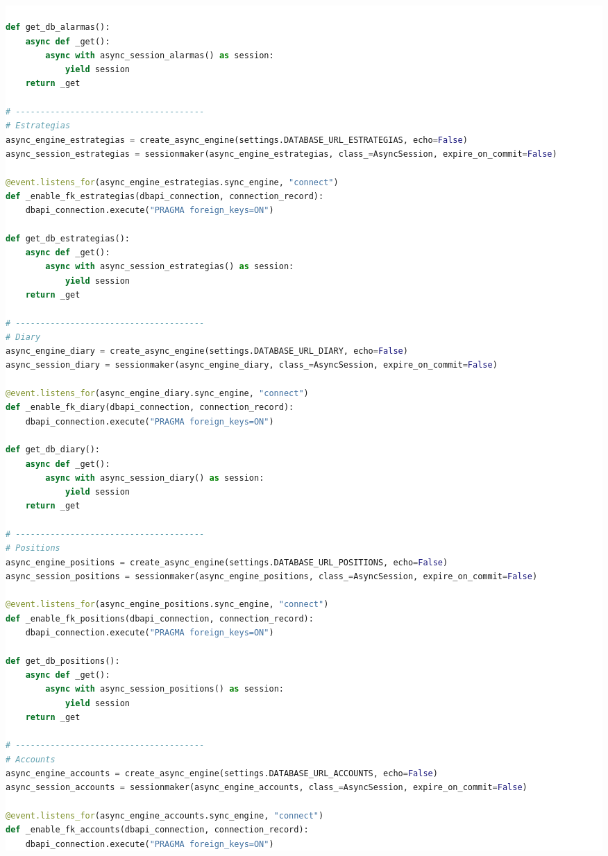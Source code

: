 ```python

def get_db_alarmas():
    async def _get():
        async with async_session_alarmas() as session:
            yield session
    return _get

# --------------------------------------
# Estrategias
async_engine_estrategias = create_async_engine(settings.DATABASE_URL_ESTRATEGIAS, echo=False)
async_session_estrategias = sessionmaker(async_engine_estrategias, class_=AsyncSession, expire_on_commit=False)

@event.listens_for(async_engine_estrategias.sync_engine, "connect")
def _enable_fk_estrategias(dbapi_connection, connection_record):
    dbapi_connection.execute("PRAGMA foreign_keys=ON")

def get_db_estrategias():
    async def _get():
        async with async_session_estrategias() as session:
            yield session
    return _get

# --------------------------------------
# Diary
async_engine_diary = create_async_engine(settings.DATABASE_URL_DIARY, echo=False)
async_session_diary = sessionmaker(async_engine_diary, class_=AsyncSession, expire_on_commit=False)

@event.listens_for(async_engine_diary.sync_engine, "connect")
def _enable_fk_diary(dbapi_connection, connection_record):
    dbapi_connection.execute("PRAGMA foreign_keys=ON")

def get_db_diary():
    async def _get():
        async with async_session_diary() as session:
            yield session
    return _get

# --------------------------------------
# Positions
async_engine_positions = create_async_engine(settings.DATABASE_URL_POSITIONS, echo=False)
async_session_positions = sessionmaker(async_engine_positions, class_=AsyncSession, expire_on_commit=False)

@event.listens_for(async_engine_positions.sync_engine, "connect")
def _enable_fk_positions(dbapi_connection, connection_record):
    dbapi_connection.execute("PRAGMA foreign_keys=ON")

def get_db_positions():
    async def _get():
        async with async_session_positions() as session:
            yield session
    return _get

# --------------------------------------
# Accounts
async_engine_accounts = create_async_engine(settings.DATABASE_URL_ACCOUNTS, echo=False)
async_session_accounts = sessionmaker(async_engine_accounts, class_=AsyncSession, expire_on_commit=False)

@event.listens_for(async_engine_accounts.sync_engine, "connect")
def _enable_fk_accounts(dbapi_connection, connection_record):
    dbapi_connection.execute("PRAGMA foreign_keys=ON")
```